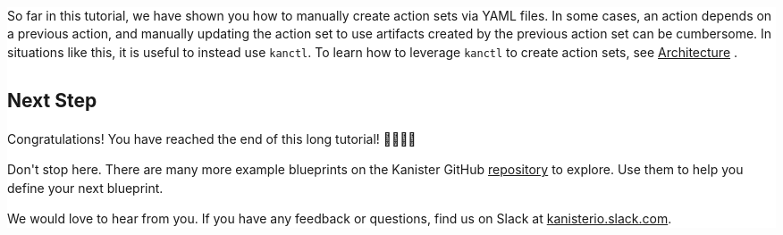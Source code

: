 So far in this tutorial, we have shown you how to manually create action
sets via YAML files. In some cases, an action depends on a previous
action, and manually updating the action set to use artifacts created by
the previous action set can be cumbersome. In situations like this, it
is useful to instead use `kanctl`. To learn how to leverage `kanctl` to
create action sets, see [Architecture](architecture.md) .

## Next Step

Congratulations! You have reached the end of this long tutorial!
🎉🎉🥳🥳

Don\'t stop here. There are many more example blueprints on the Kanister
GitHub
[repository](https://github.com/kanisterio/kanister/tree/master/examples)
to explore. Use them to help you define your next blueprint.

We would love to hear from you. If you have any feedback or questions,
find us on Slack at
[kanisterio.slack.com](https://kanisterio.slack.com).
